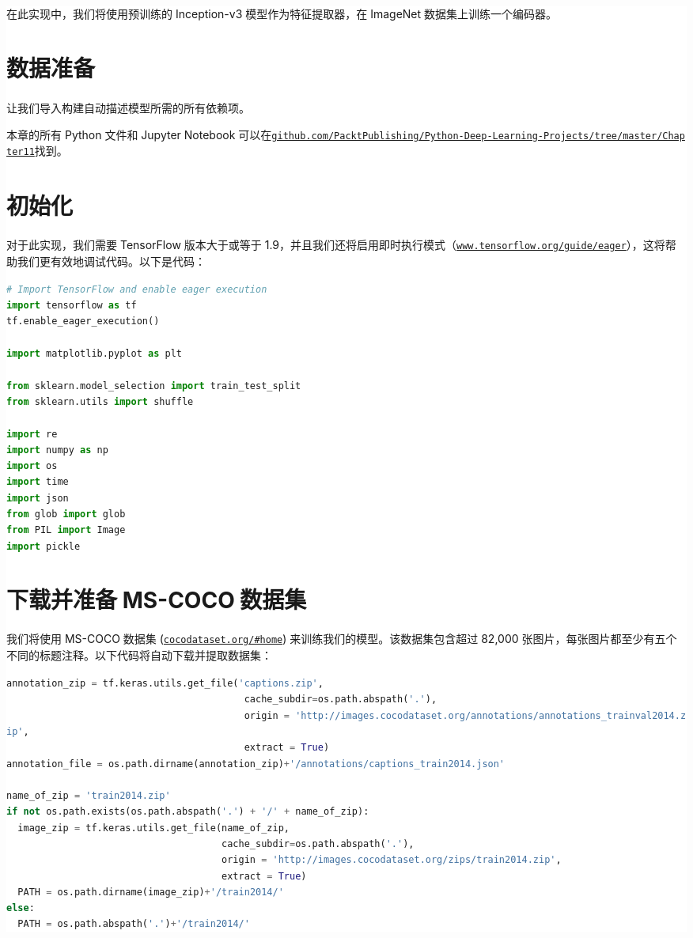 在此实现中，我们将使用预训练的 Inception-v3 模型作为特征提取器，在 ImageNet 数据集上训练一个编码器。

# 数据准备

让我们导入构建自动描述模型所需的所有依赖项。

本章的所有 Python 文件和 Jupyter Notebook 可以在[`github.com/PacktPublishing/Python-Deep-Learning-Projects/tree/master/Chapter11`](https://github.com/PacktPublishing/Python-Deep-Learning-Projects/tree/master/Chapter11)找到。

# 初始化

对于此实现，我们需要 TensorFlow 版本大于或等于 1.9，并且我们还将启用即时执行模式（[`www.tensorflow.org/guide/eager`](https://www.tensorflow.org/guide/eager)），这将帮助我们更有效地调试代码。以下是代码：

```py
# Import TensorFlow and enable eager execution
import tensorflow as tf
tf.enable_eager_execution()

import matplotlib.pyplot as plt

from sklearn.model_selection import train_test_split
from sklearn.utils import shuffle

import re
import numpy as np
import os
import time
import json
from glob import glob
from PIL import Image
import pickle
```

# 下载并准备 MS-COCO 数据集

我们将使用 MS-COCO 数据集 ([`cocodataset.org/#home`](http://cocodataset.org/#home)) 来训练我们的模型。该数据集包含超过 82,000 张图片，每张图片都至少有五个不同的标题注释。以下代码将自动下载并提取数据集：

```py
annotation_zip = tf.keras.utils.get_file('captions.zip', 
                                          cache_subdir=os.path.abspath('.'),
                                          origin = 'http://images.cocodataset.org/annotations/annotations_trainval2014.zip',
                                          extract = True)
annotation_file = os.path.dirname(annotation_zip)+'/annotations/captions_train2014.json'

name_of_zip = 'train2014.zip'
if not os.path.exists(os.path.abspath('.') + '/' + name_of_zip):
  image_zip = tf.keras.utils.get_file(name_of_zip, 
                                      cache_subdir=os.path.abspath('.'),
                                      origin = 'http://images.cocodataset.org/zips/train2014.zip',
                                      extract = True)
  PATH = os.path.dirname(image_zip)+'/train2014/'
else:
  PATH = os.path.abspath('.')+'/train2014/'
```
